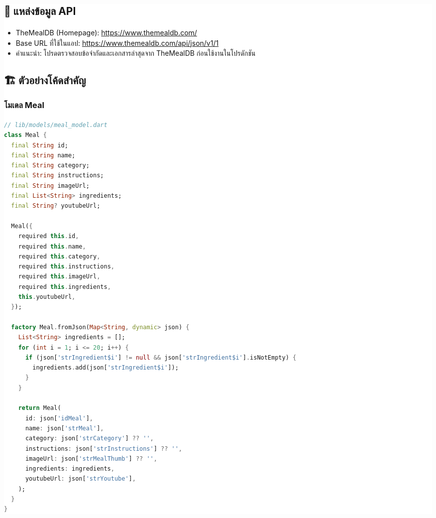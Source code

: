 ## 🔗 แหล่งข้อมูล API

- TheMealDB (Homepage): https://www.themealdb.com/
- Base URL ที่ใช้ในแอป: https://www.themealdb.com/api/json/v1/1
- คำแนะนำ: โปรดตรวจสอบข้อจำกัดและเอกสารล่าสุดจาก TheMealDB ก่อนใช้งานในโปรดักชัน

## 🏗️ ตัวอย่างโค้ดสำคัญ

### โมเดล Meal
```dart
// lib/models/meal_model.dart
class Meal {
  final String id;
  final String name;
  final String category;
  final String instructions;
  final String imageUrl;
  final List<String> ingredients;
  final String? youtubeUrl;

  Meal({
    required this.id,
    required this.name,
    required this.category,
    required this.instructions,
    required this.imageUrl,
    required this.ingredients,
    this.youtubeUrl,
  });

  factory Meal.fromJson(Map<String, dynamic> json) {
    List<String> ingredients = [];
    for (int i = 1; i <= 20; i++) {
      if (json['strIngredient$i'] != null && json['strIngredient$i'].isNotEmpty) {
        ingredients.add(json['strIngredient$i']);
      }
    }

    return Meal(
      id: json['idMeal'],
      name: json['strMeal'],
      category: json['strCategory'] ?? '',
      instructions: json['strInstructions'] ?? '',
      imageUrl: json['strMealThumb'] ?? '',
      ingredients: ingredients,
      youtubeUrl: json['strYoutube'],
    );
  }
}
```

